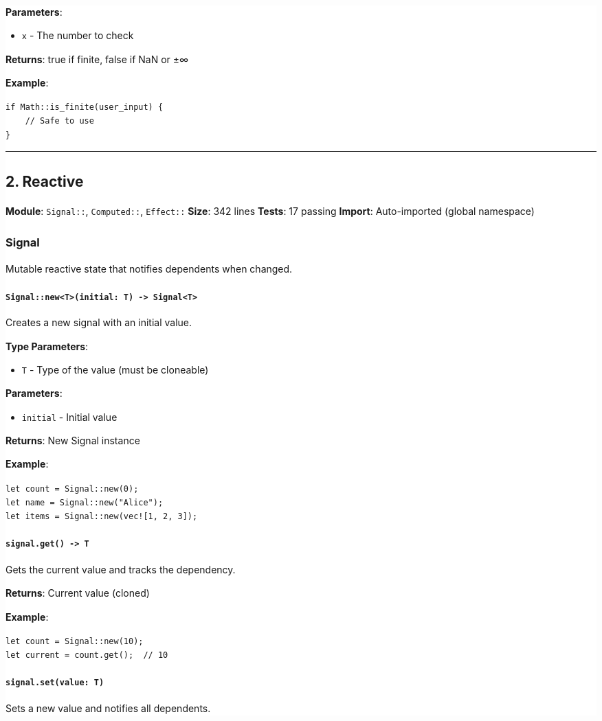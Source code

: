 **Parameters**:
- `x` - The number to check

**Returns**: true if finite, false if NaN or ±∞

**Example**:
```raven
if Math::is_finite(user_input) {
    // Safe to use
}
```

---

## 2. Reactive

**Module**: `Signal::`, `Computed::`, `Effect::`
**Size**: 342 lines
**Tests**: 17 passing
**Import**: Auto-imported (global namespace)

### Signal

Mutable reactive state that notifies dependents when changed.

#### `Signal::new<T>(initial: T) -> Signal<T>`
Creates a new signal with an initial value.

**Type Parameters**:
- `T` - Type of the value (must be cloneable)

**Parameters**:
- `initial` - Initial value

**Returns**: New Signal instance

**Example**:
```raven
let count = Signal::new(0);
let name = Signal::new("Alice");
let items = Signal::new(vec![1, 2, 3]);
```

#### `signal.get() -> T`
Gets the current value and tracks the dependency.

**Returns**: Current value (cloned)

**Example**:
```raven
let count = Signal::new(10);
let current = count.get();  // 10
```

#### `signal.set(value: T)`
Sets a new value and notifies all dependents.
